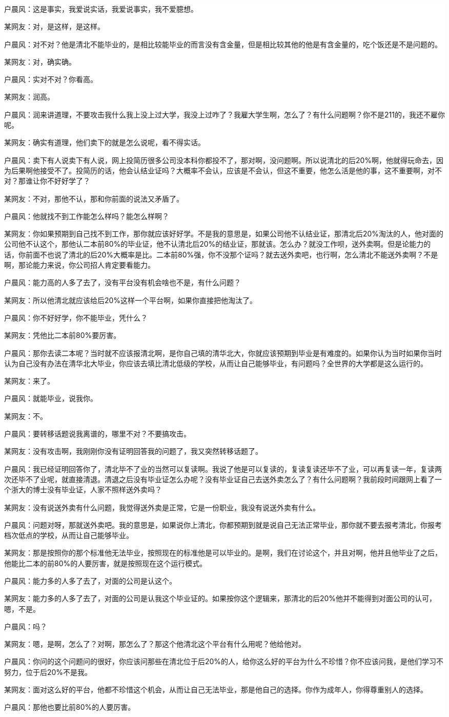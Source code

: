 户晨风：这是事实，我爱说实话，我爱说事实，我不爱臆想。

某网友：对，是这样，是这样。

户晨风：对不对？他是清北不能毕业的，是相比较能毕业的而言没有含金量，但是相比较其他的他是有含金量的，吃个饭还是不是问题的。

某网友：对，确实确。

户晨风：实对不对？你看高。

某网友：润高。

户晨风：润来讲道理，不要攻击我什么我上没上过大学，我没上过咋了？我雇大学生啊，怎么了？有什么问题啊？你不是211的，我还不雇你呢。

某网友：确实有道理，他们卖下的就是怎么说呢，看不得实话。

户晨风：卖下有人说卖下有人说，网上投简历很多公司没本科你都投不了，那对啊，没问题啊。所以说清北的后20%啊，他就得玩命去，因为后果啊他接受不了。投简历的话，他会认结业证吗？大概率不会认，应该是不会认，但这不重要，他怎么活是他的事，这不重要啊，对不对？那谁让你不好好学了？

某网友：不对，那他不认，那和你前面的说法又矛盾了。

户晨风：他就找不到工作能怎么样吗？能怎么样啊？

某网友：你如果预期到自己找不到工作，那你就应该好好学。不是我的意思是，如果公司他不认结业证，那清北后20%淘汰的人，他对面的公司他不认这个，那他认二本前80%的毕业证，他不认清北后20%的结业证，那就该。怎么办？就没工作呗，送外卖啊。但是论能力的话，你前面不也说了清北的后20%大概率是比。二本前80%强，你不没那个证吗？就去送外卖吧，也行啊，怎么清北不能送外卖啊？不是啊，那论能力来说，你公司招人肯定要看能力。

户晨风：能力高的人多了去了，没有平台没有机会啥也不是，有什么问题？

某网友：所以他清北就应该给后20%这样一个平台啊，如果你直接把他淘汰了。

户晨风：你不好好学，你不能毕业，凭什么？

某网友：凭他比二本前80%要厉害。

户晨风：那你去读二本呢？当时就不应该报清北啊，是你自己填的清华北大，你就应该预期到毕业是有难度的。如果你认为当时如果你当时认为自己没有办法在清华北大毕业，你应该去填比清北低级的学校，从而让自己能够毕业，有问题吗？全世界的大学都是这么运行的。

某网友：来了。

户晨风：就能毕业，说我你。

某网友：不。

户晨风：要转移话题说我离谱的，哪里不对？不要搞攻击。

某网友：没有攻击啊，我刚刚你没有证明回答我的问题了，我又突然转移话题了。

户晨风：我已经证明回答你了，清北毕不了业的当然可以复读啊。我说了他是可以复读的，复读复读还毕不了业，可以再复读一年，复读两次还毕不了业呢，就直接清退。清退之后没有毕业证怎么办呢？没有毕业证自己去送外卖怎么了？有什么问题啊？我前段时间跟网上看了一个浙大的博士没有毕业证，人家不照样送外卖吗？

某网友：没有说送外卖有什么问题，我觉得送外卖是正常，它是一份职业，我没有说送外卖有什么。

户晨风：问题对呀，那就送外卖吧。我的意思是，如果说你上清北，你都预期到就是说自己无法正常毕业，那你就不要去报考清北，你报考档次低点的学校，从而让自己能够毕业。

某网友：那是按照你的那个标准他无法毕业，按照现在的标准他是可以毕业的。是啊，我们在讨论这个，并且对啊，他并且他毕业了之后，他能比二本的前80%的人要厉害，就是按照现在这个运行模式。

户晨风：能力多的人多了去了，对面的公司是认这个。

某网友：能力多的人多了去了，对面的公司是认我这个毕业证的。如果按你这个逻辑来，那清北的后20%他并不能得到对面公司的认可，嗯，不是。

户晨风：吗？

某网友：嗯，是啊，怎么了？对啊，那怎么了？那这个他清北这个平台有什么用呢？他给他对。

户晨风：你问的这个问题问的很好，你应该问那些在清北位于后20%的人，给你这么好的平台为什么不珍惜？你不应该问我，是他们学习不努力，位于后20%不是我。

某网友：面对这么好的平台，他都不珍惜这个机会，从而让自己无法毕业，那是他自己的选择。你作为成年人，你得尊重别人的选择。

户晨风：那他也要比前80%的人要厉害。

